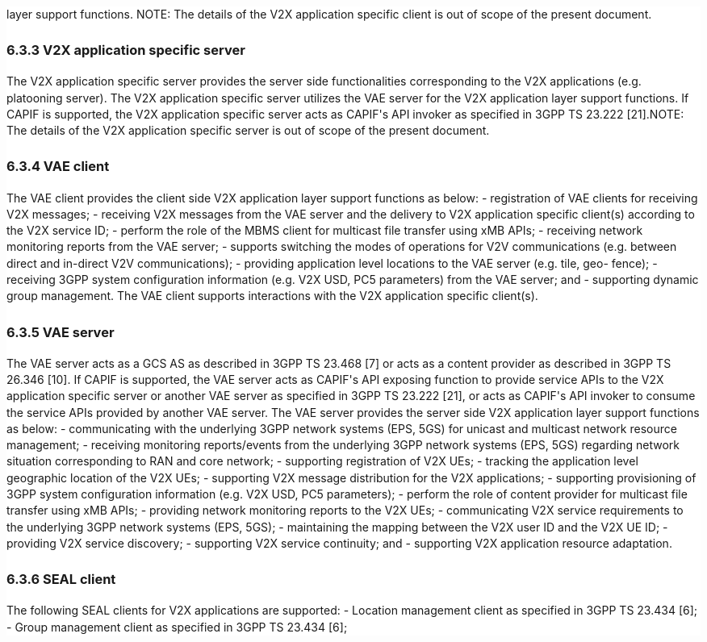 layer support functions.
NOTE: The details of the V2X application specific client is out of scope of
the present document.
### 6.3.3 V2X application specific server
The V2X application specific server provides the server side functionalities
corresponding to the V2X applications (e.g. platooning server). The V2X
application specific server utilizes the VAE server for the V2X application
layer support functions. If CAPIF is supported, the V2X application specific
server acts as CAPIF\'s API invoker as specified in 3GPP TS 23.222 [21].NOTE:
The details of the V2X application specific server is out of scope of the
present document.
### 6.3.4 VAE client
The VAE client provides the client side V2X application layer support
functions as below:
\- registration of VAE clients for receiving V2X messages;
\- receiving V2X messages from the VAE server and the delivery to V2X
application specific client(s) according to the V2X service ID;
\- perform the role of the MBMS client for multicast file transfer using xMB
APIs;
\- receiving network monitoring reports from the VAE server;
\- supports switching the modes of operations for V2V communications (e.g.
between direct and in-direct V2V communications);
\- providing application level locations to the VAE server (e.g. tile, geo-
fence);
\- receiving 3GPP system configuration information (e.g. V2X USD, PC5
parameters) from the VAE server; and
\- supporting dynamic group management.
The VAE client supports interactions with the V2X application specific
client(s).
### 6.3.5 VAE server
The VAE server acts as a GCS AS as described in 3GPP TS 23.468 [7] or acts as
a content provider as described in 3GPP TS 26.346 [10]. If CAPIF is supported,
the VAE server acts as CAPIF\'s API exposing function to provide service APIs
to the V2X application specific server or another VAE server as specified in
3GPP TS 23.222 [21], or acts as CAPIF\'s API invoker to consume the service
APIs provided by another VAE server.
The VAE server provides the server side V2X application layer support
functions as below:
\- communicating with the underlying 3GPP network systems (EPS, 5GS) for
unicast and multicast network resource management;
\- receiving monitoring reports/events from the underlying 3GPP network
systems (EPS, 5GS) regarding network situation corresponding to RAN and core
network;
\- supporting registration of V2X UEs;
\- tracking the application level geographic location of the V2X UEs;
\- supporting V2X message distribution for the V2X applications;
\- supporting provisioning of 3GPP system configuration information (e.g. V2X
USD, PC5 parameters);
\- perform the role of content provider for multicast file transfer using xMB
APIs;
\- providing network monitoring reports to the V2X UEs;
\- communicating V2X service requirements to the underlying 3GPP network
systems (EPS, 5GS);
\- maintaining the mapping between the V2X user ID and the V2X UE ID;
\- providing V2X service discovery;
\- supporting V2X service continuity; and
\- supporting V2X application resource adaptation.
### 6.3.6 SEAL client
The following SEAL clients for V2X applications are supported:
\- Location management client as specified in 3GPP TS 23.434 [6];
\- Group management client as specified in 3GPP TS 23.434 [6];